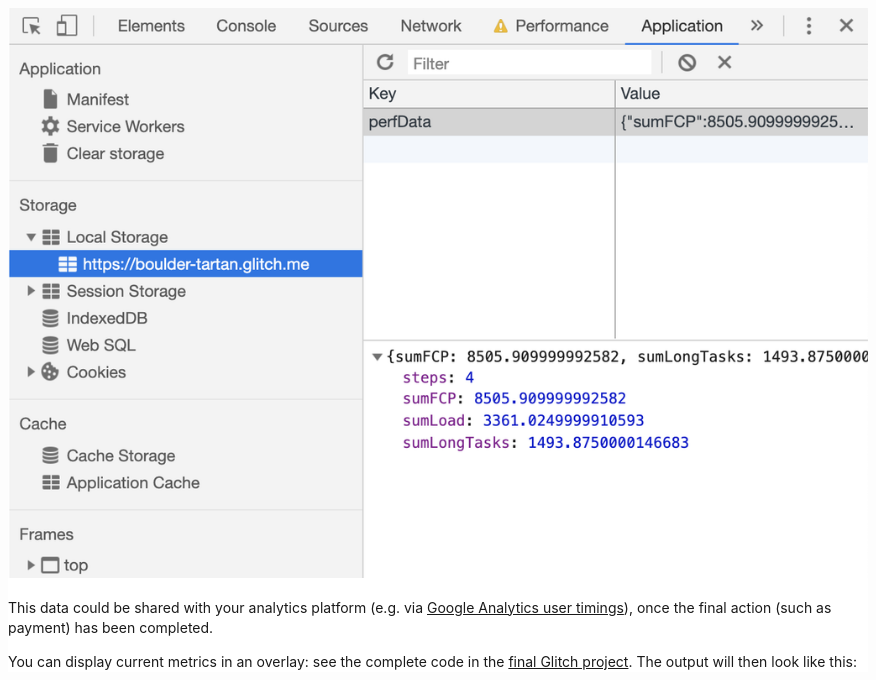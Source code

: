 ![image](step4_result.png)

This data  could be shared with your  analytics platform (e.g. via
[Google Analytics user timings](https://developers.google.com/analytics/devguides/collection/analyticsjs/user-timings)),
once the final action (such as payment) has been completed.

You can display current metrics in an overlay: see the complete code in the
[final Glitch project](https://glitch.com/~ecomm-perf-codelab). The output will
then look like this:
